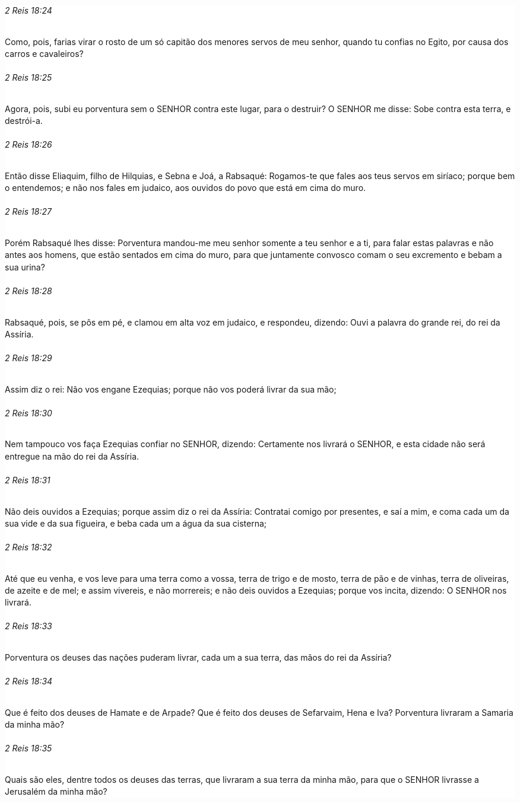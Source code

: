 ###### 2 Reis 18:24

Como, pois, farias virar o rosto de um só capitão dos menores servos de meu senhor, quando tu confias no Egito, por causa dos carros e cavaleiros?

###### 2 Reis 18:25

Agora, pois, subi eu porventura sem o SENHOR contra este lugar, para o destruir? O SENHOR me disse: Sobe contra esta terra, e destrói-a.

###### 2 Reis 18:26

Então disse Eliaquim, filho de Hilquias, e Sebna e Joá, a Rabsaqué: Rogamos-te que fales aos teus servos em siríaco; porque bem o entendemos; e não nos fales em judaico, aos ouvidos do povo que está em cima do muro.

###### 2 Reis 18:27

Porém Rabsaqué lhes disse: Porventura mandou-me meu senhor somente a teu senhor e a ti, para falar estas palavras e não antes aos homens, que estão sentados em cima do muro, para que juntamente convosco comam o seu excremento e bebam a sua urina?

###### 2 Reis 18:28

Rabsaqué, pois, se pôs em pé, e clamou em alta voz em judaico, e respondeu, dizendo: Ouvi a palavra do grande rei, do rei da Assíria.

###### 2 Reis 18:29

Assim diz o rei: Não vos engane Ezequias; porque não vos poderá livrar da sua mão;

###### 2 Reis 18:30

Nem tampouco vos faça Ezequias confiar no SENHOR, dizendo: Certamente nos livrará o SENHOR, e esta cidade não será entregue na mão do rei da Assíria.

###### 2 Reis 18:31

Não deis ouvidos a Ezequias; porque assim diz o rei da Assíria: Contratai comigo por presentes, e saí a mim, e coma cada um da sua vide e da sua figueira, e beba cada um a água da sua cisterna;

###### 2 Reis 18:32

Até que eu venha, e vos leve para uma terra como a vossa, terra de trigo e de mosto, terra de pão e de vinhas, terra de oliveiras, de azeite e de mel; e assim vivereis, e não morrereis; e não deis ouvidos a Ezequias; porque vos incita, dizendo: O SENHOR nos livrará.

###### 2 Reis 18:33

Porventura os deuses das nações puderam livrar, cada um a sua terra, das mãos do rei da Assíria?

###### 2 Reis 18:34

Que é feito dos deuses de Hamate e de Arpade? Que é feito dos deuses de Sefarvaim, Hena e Iva? Porventura livraram a Samaria da minha mão?

###### 2 Reis 18:35

Quais são eles, dentre todos os deuses das terras, que livraram a sua terra da minha mão, para que o SENHOR livrasse a Jerusalém da minha mão?
